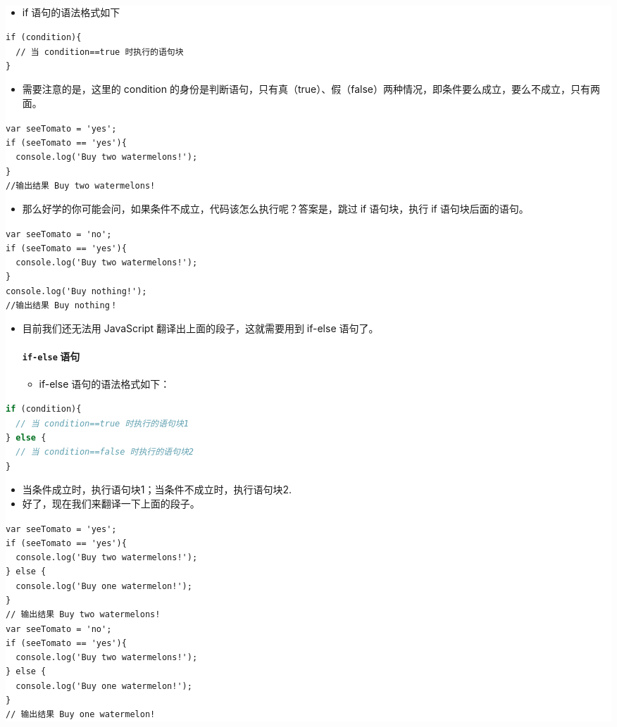 - if 语句的语法格式如下

```
if (condition){
  // 当 condition==true 时执行的语句块
}
```

- 需要注意的是，这里的 condition 的身份是判断语句，只有真（true）、假（false）两种情况，即条件要么成立，要么不成立，只有两面。

```
var seeTomato = 'yes';
if (seeTomato == 'yes'){
  console.log('Buy two watermelons!');
}
//输出结果 Buy two watermelons!
```

- 那么好学的你可能会问，如果条件不成立，代码该怎么执行呢？答案是，跳过 if 语句块，执行 if 语句块后面的语句。

```
var seeTomato = 'no';
if (seeTomato == 'yes'){
  console.log('Buy two watermelons!');
}
console.log('Buy nothing!');
//输出结果 Buy nothing！
```

- 目前我们还无法用 JavaScript 翻译出上面的段子，这就需要用到 if-else 语句了。

  #### `if-else` 语句

  - if-else 语句的语法格式如下：

```js
if (condition){
  // 当 condition==true 时执行的语句块1
} else {
  // 当 condition==false 时执行的语句块2
}
```

- 当条件成立时，执行语句块1；当条件不成立时，执行语句块2.
- 好了，现在我们来翻译一下上面的段子。

```
var seeTomato = 'yes';
if (seeTomato == 'yes'){
  console.log('Buy two watermelons!');
} else {
  console.log('Buy one watermelon!');
}
// 输出结果 Buy two watermelons!
var seeTomato = 'no';
if (seeTomato == 'yes'){
  console.log('Buy two watermelons!');
} else {
  console.log('Buy one watermelon!');
}
// 输出结果 Buy one watermelon!
```
